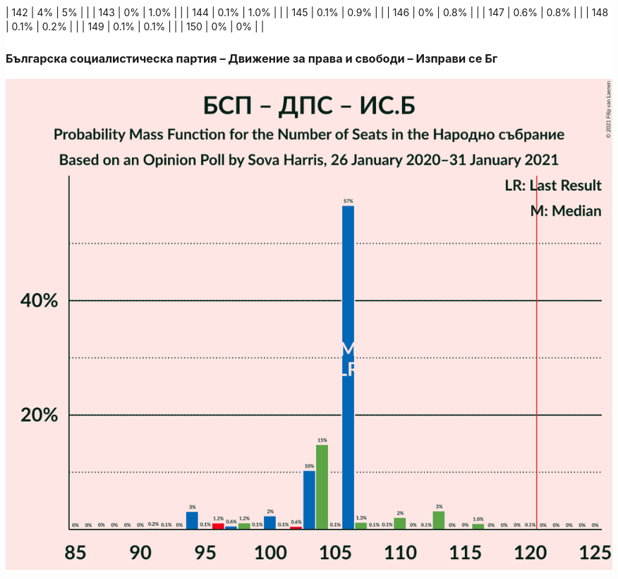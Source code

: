 | 142 | 4% | 5% |  |
| 143 | 0% | 1.0% |  |
| 144 | 0.1% | 1.0% |  |
| 145 | 0.1% | 0.9% |  |
| 146 | 0% | 0.8% |  |
| 147 | 0.6% | 0.8% |  |
| 148 | 0.1% | 0.2% |  |
| 149 | 0.1% | 0.1% |  |
| 150 | 0% | 0% |  |

### Българска социалистическа партия – Движение за права и свободи – Изправи се Бг

![Graph with seats probability mass function not yet produced](2021-01-31-SovaHarris-coalitions-seats-pmf-бсп–дпс–исб.png "Seats Probability Mass Function")
